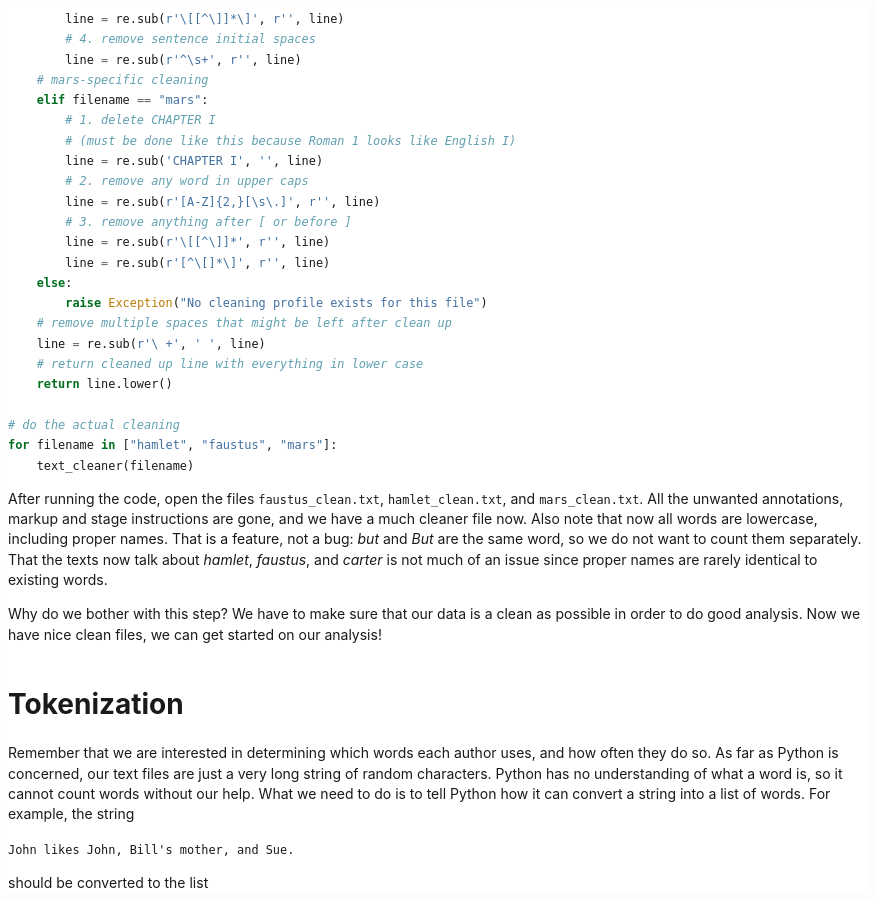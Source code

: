 ```python
        line = re.sub(r'\[[^\]]*\]', r'', line)
        # 4. remove sentence initial spaces
        line = re.sub(r'^\s+', r'', line)
    # mars-specific cleaning
    elif filename == "mars":
        # 1. delete CHAPTER I
        # (must be done like this because Roman 1 looks like English I)
        line = re.sub('CHAPTER I', '', line)
        # 2. remove any word in upper caps
        line = re.sub(r'[A-Z]{2,}[\s\.]', r'', line)
        # 3. remove anything after [ or before ]
        line = re.sub(r'\[[^\]]*', r'', line)
        line = re.sub(r'[^\[]*\]', r'', line)
    else:
        raise Exception("No cleaning profile exists for this file")
    # remove multiple spaces that might be left after clean up
    line = re.sub(r'\ +', ' ', line)
    # return cleaned up line with everything in lower case
    return line.lower()
        
# do the actual cleaning
for filename in ["hamlet", "faustus", "mars"]:
    text_cleaner(filename)
```

After running the code, open the files `faustus_clean.txt`, `hamlet_clean.txt`, and `mars_clean.txt`.
All the unwanted annotations, markup and stage instructions are gone, and we have a much cleaner file now.
Also note that now all words are lowercase, including proper names.
That is a feature, not a bug: *but* and *But* are the same word, so we do not want to count them separately.
That the texts now talk about *hamlet*, *faustus*, and *carter* is not much of an issue since proper names are rarely identical to existing words.

Why do we bother with this step?
We have to make sure that our data is a clean as possible in order to do good analysis.
Now we have nice clean files, we can get started on our analysis!

# Tokenization

Remember that we are interested in determining which words each author uses, and how often they do so.
As far as Python is concerned, our text files are just a very long string of random characters.
Python has no understanding of what a word is, so it cannot count words without our help.
What we need to do is to tell Python how it can convert a string into a list of words.
For example, the string

    John likes John, Bill's mother, and Sue.

should be converted to the list
